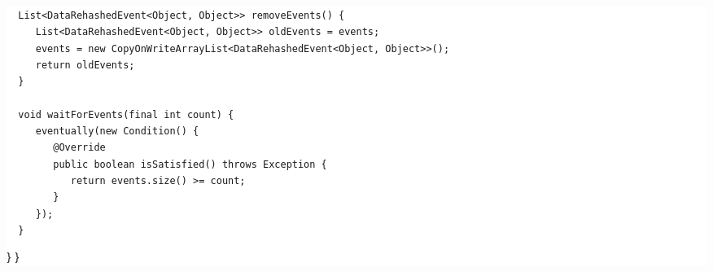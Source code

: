       List<DataRehashedEvent<Object, Object>> removeEvents() {
         List<DataRehashedEvent<Object, Object>> oldEvents = events;
         events = new CopyOnWriteArrayList<DataRehashedEvent<Object, Object>>();
         return oldEvents;
      }

      void waitForEvents(final int count) {
         eventually(new Condition() {
            @Override
            public boolean isSatisfied() throws Exception {
               return events.size() >= count;
            }
         });
      }
   }
}
